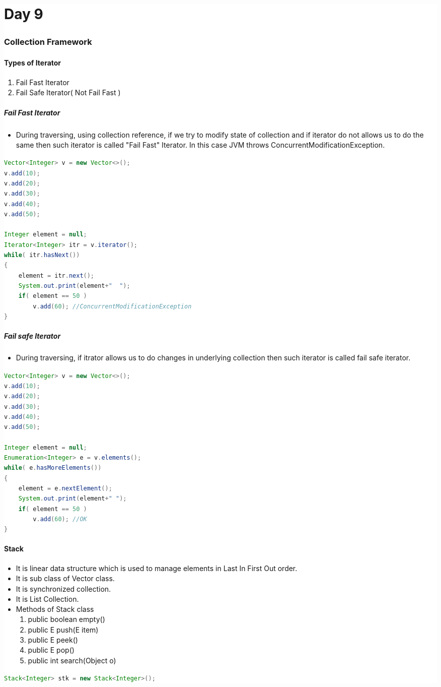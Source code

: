 # Day 9
### Collection Framework
#### Types of Iterator
1. Fail Fast Iterator
2. Fail Safe Iterator( Not Fail Fast )
##### Fail Fast Iterator
* During traversing, using collection reference, if we try to modify state of collection and if iterator do not allows us to do the same then such iterator is called "Fail Fast" Iterator. In this case JVM throws ConcurrentModificationException.
```java
Vector<Integer> v = new Vector<>();
v.add(10);
v.add(20);
v.add(30);
v.add(40);
v.add(50);

Integer element = null;
Iterator<Integer> itr = v.iterator();
while( itr.hasNext())
{
    element = itr.next();
    System.out.print(element+"	");
    if( element == 50 )
        v.add(60); //ConcurrentModificationException
}
```
##### Fail safe Iterator
* During traversing, if itrator allows us to do changes in underlying collection then such iterator is called fail safe iterator.
```java
Vector<Integer> v = new Vector<>();
v.add(10);
v.add(20);
v.add(30);
v.add(40);
v.add(50);

Integer element = null;
Enumeration<Integer> e = v.elements();
while( e.hasMoreElements())
{
    element = e.nextElement();
    System.out.print(element+" ");
    if( element == 50 )
        v.add(60); //OK
}
```
#### Stack
* It is linear data structure which is used to manage elements in Last In First Out order.
* It is sub class of Vector class.
* It is synchronized collection.
* It is List Collection.
* Methods of Stack class
    1. public boolean empty()
    2. public E push(E item)
    3. public E peek()
    4. public E pop()
    5. public int search(Object o)
```java
Stack<Integer> stk = new Stack<Integer>();
```